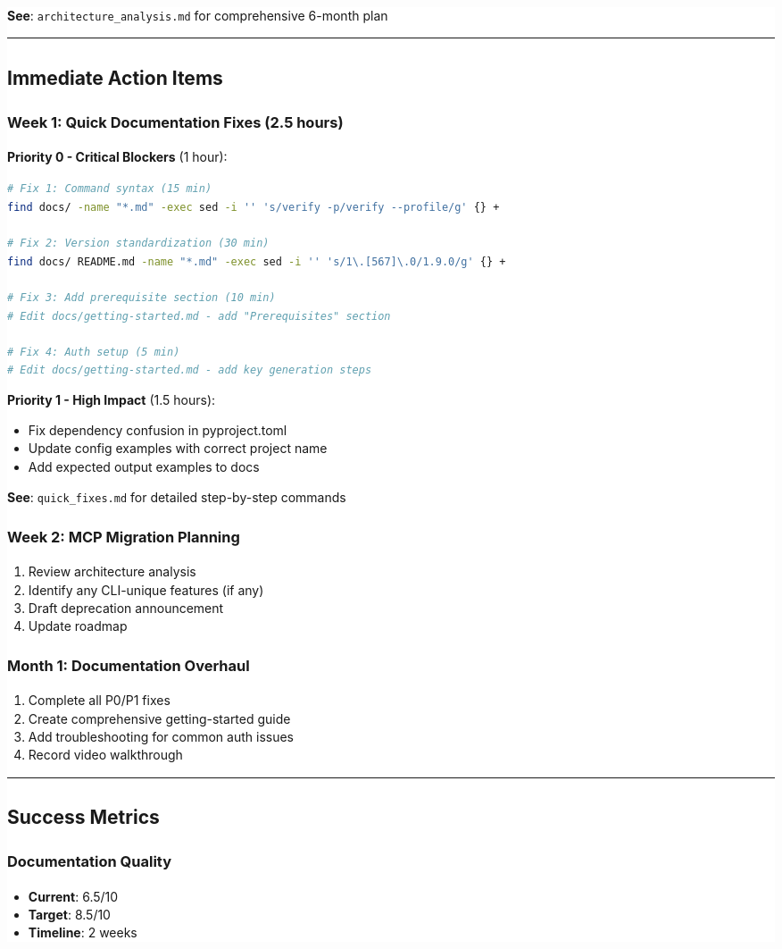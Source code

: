 **See**: `architecture_analysis.md` for comprehensive 6-month plan

---

## Immediate Action Items

### Week 1: Quick Documentation Fixes (2.5 hours)

**Priority 0 - Critical Blockers** (1 hour):
```bash
# Fix 1: Command syntax (15 min)
find docs/ -name "*.md" -exec sed -i '' 's/verify -p/verify --profile/g' {} +

# Fix 2: Version standardization (30 min)
find docs/ README.md -name "*.md" -exec sed -i '' 's/1\.[567]\.0/1.9.0/g' {} +

# Fix 3: Add prerequisite section (10 min)
# Edit docs/getting-started.md - add "Prerequisites" section

# Fix 4: Auth setup (5 min)
# Edit docs/getting-started.md - add key generation steps
```

**Priority 1 - High Impact** (1.5 hours):
- Fix dependency confusion in pyproject.toml
- Update config examples with correct project name
- Add expected output examples to docs

**See**: `quick_fixes.md` for detailed step-by-step commands

### Week 2: MCP Migration Planning

1. Review architecture analysis
2. Identify any CLI-unique features (if any)
3. Draft deprecation announcement
4. Update roadmap

### Month 1: Documentation Overhaul

1. Complete all P0/P1 fixes
2. Create comprehensive getting-started guide
3. Add troubleshooting for common auth issues
4. Record video walkthrough

---

## Success Metrics

### Documentation Quality
- **Current**: 6.5/10
- **Target**: 8.5/10
- **Timeline**: 2 weeks
